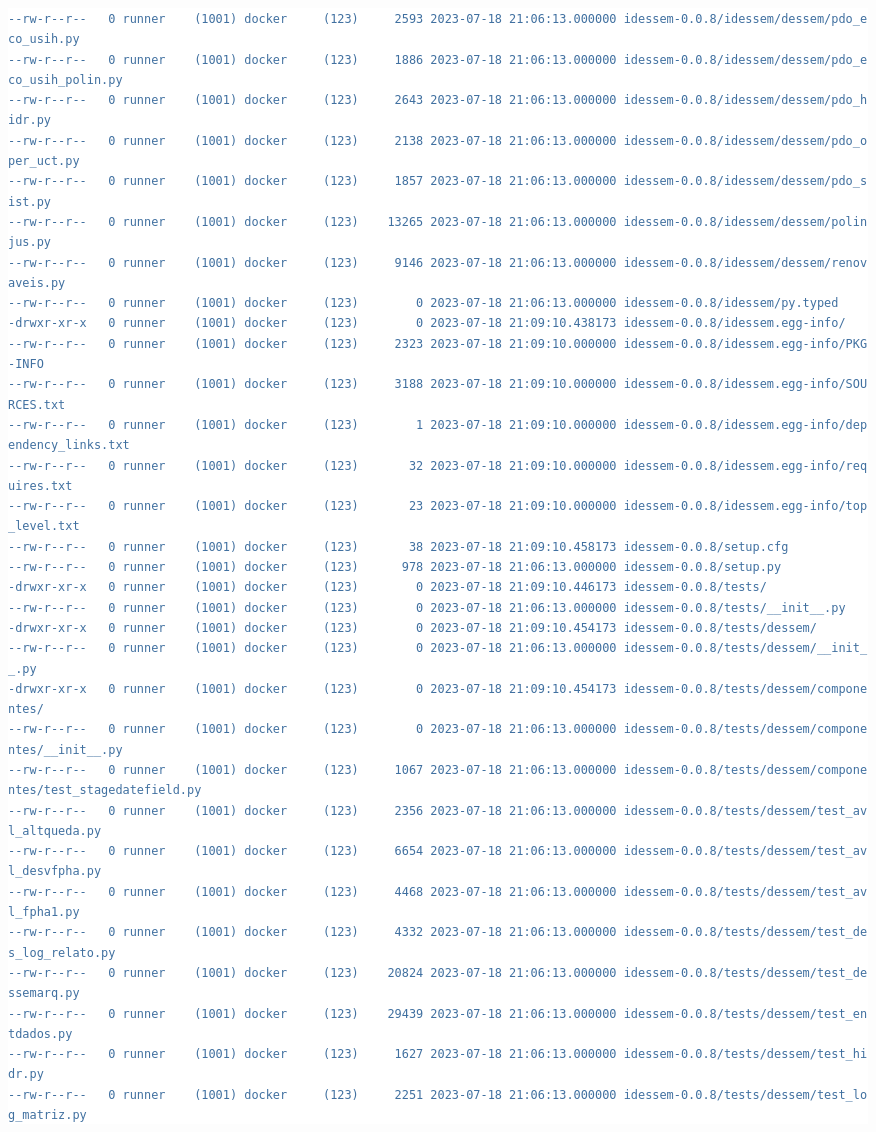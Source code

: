 ```diff
--rw-r--r--   0 runner    (1001) docker     (123)     2593 2023-07-18 21:06:13.000000 idessem-0.0.8/idessem/dessem/pdo_eco_usih.py
--rw-r--r--   0 runner    (1001) docker     (123)     1886 2023-07-18 21:06:13.000000 idessem-0.0.8/idessem/dessem/pdo_eco_usih_polin.py
--rw-r--r--   0 runner    (1001) docker     (123)     2643 2023-07-18 21:06:13.000000 idessem-0.0.8/idessem/dessem/pdo_hidr.py
--rw-r--r--   0 runner    (1001) docker     (123)     2138 2023-07-18 21:06:13.000000 idessem-0.0.8/idessem/dessem/pdo_oper_uct.py
--rw-r--r--   0 runner    (1001) docker     (123)     1857 2023-07-18 21:06:13.000000 idessem-0.0.8/idessem/dessem/pdo_sist.py
--rw-r--r--   0 runner    (1001) docker     (123)    13265 2023-07-18 21:06:13.000000 idessem-0.0.8/idessem/dessem/polinjus.py
--rw-r--r--   0 runner    (1001) docker     (123)     9146 2023-07-18 21:06:13.000000 idessem-0.0.8/idessem/dessem/renovaveis.py
--rw-r--r--   0 runner    (1001) docker     (123)        0 2023-07-18 21:06:13.000000 idessem-0.0.8/idessem/py.typed
-drwxr-xr-x   0 runner    (1001) docker     (123)        0 2023-07-18 21:09:10.438173 idessem-0.0.8/idessem.egg-info/
--rw-r--r--   0 runner    (1001) docker     (123)     2323 2023-07-18 21:09:10.000000 idessem-0.0.8/idessem.egg-info/PKG-INFO
--rw-r--r--   0 runner    (1001) docker     (123)     3188 2023-07-18 21:09:10.000000 idessem-0.0.8/idessem.egg-info/SOURCES.txt
--rw-r--r--   0 runner    (1001) docker     (123)        1 2023-07-18 21:09:10.000000 idessem-0.0.8/idessem.egg-info/dependency_links.txt
--rw-r--r--   0 runner    (1001) docker     (123)       32 2023-07-18 21:09:10.000000 idessem-0.0.8/idessem.egg-info/requires.txt
--rw-r--r--   0 runner    (1001) docker     (123)       23 2023-07-18 21:09:10.000000 idessem-0.0.8/idessem.egg-info/top_level.txt
--rw-r--r--   0 runner    (1001) docker     (123)       38 2023-07-18 21:09:10.458173 idessem-0.0.8/setup.cfg
--rw-r--r--   0 runner    (1001) docker     (123)      978 2023-07-18 21:06:13.000000 idessem-0.0.8/setup.py
-drwxr-xr-x   0 runner    (1001) docker     (123)        0 2023-07-18 21:09:10.446173 idessem-0.0.8/tests/
--rw-r--r--   0 runner    (1001) docker     (123)        0 2023-07-18 21:06:13.000000 idessem-0.0.8/tests/__init__.py
-drwxr-xr-x   0 runner    (1001) docker     (123)        0 2023-07-18 21:09:10.454173 idessem-0.0.8/tests/dessem/
--rw-r--r--   0 runner    (1001) docker     (123)        0 2023-07-18 21:06:13.000000 idessem-0.0.8/tests/dessem/__init__.py
-drwxr-xr-x   0 runner    (1001) docker     (123)        0 2023-07-18 21:09:10.454173 idessem-0.0.8/tests/dessem/componentes/
--rw-r--r--   0 runner    (1001) docker     (123)        0 2023-07-18 21:06:13.000000 idessem-0.0.8/tests/dessem/componentes/__init__.py
--rw-r--r--   0 runner    (1001) docker     (123)     1067 2023-07-18 21:06:13.000000 idessem-0.0.8/tests/dessem/componentes/test_stagedatefield.py
--rw-r--r--   0 runner    (1001) docker     (123)     2356 2023-07-18 21:06:13.000000 idessem-0.0.8/tests/dessem/test_avl_altqueda.py
--rw-r--r--   0 runner    (1001) docker     (123)     6654 2023-07-18 21:06:13.000000 idessem-0.0.8/tests/dessem/test_avl_desvfpha.py
--rw-r--r--   0 runner    (1001) docker     (123)     4468 2023-07-18 21:06:13.000000 idessem-0.0.8/tests/dessem/test_avl_fpha1.py
--rw-r--r--   0 runner    (1001) docker     (123)     4332 2023-07-18 21:06:13.000000 idessem-0.0.8/tests/dessem/test_des_log_relato.py
--rw-r--r--   0 runner    (1001) docker     (123)    20824 2023-07-18 21:06:13.000000 idessem-0.0.8/tests/dessem/test_dessemarq.py
--rw-r--r--   0 runner    (1001) docker     (123)    29439 2023-07-18 21:06:13.000000 idessem-0.0.8/tests/dessem/test_entdados.py
--rw-r--r--   0 runner    (1001) docker     (123)     1627 2023-07-18 21:06:13.000000 idessem-0.0.8/tests/dessem/test_hidr.py
--rw-r--r--   0 runner    (1001) docker     (123)     2251 2023-07-18 21:06:13.000000 idessem-0.0.8/tests/dessem/test_log_matriz.py
```